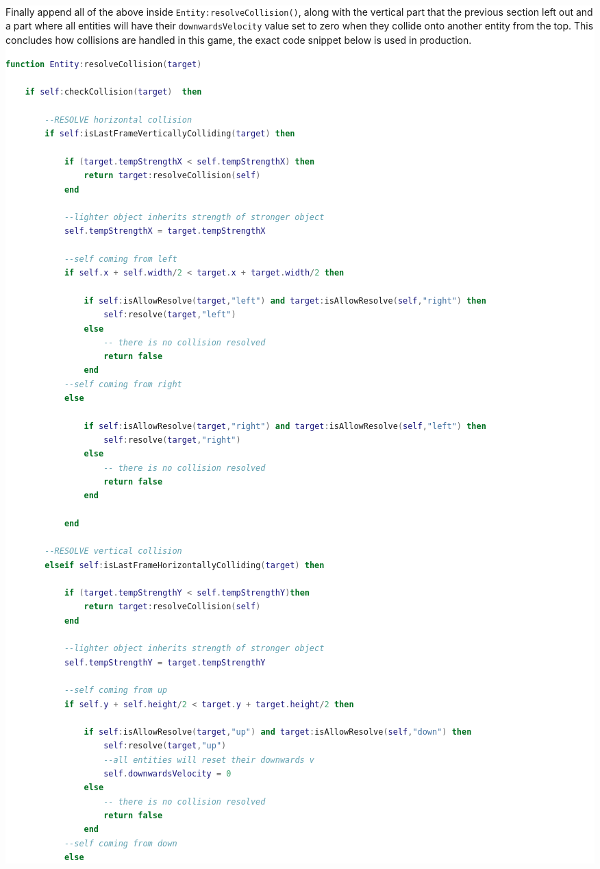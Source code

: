 Finally append all of the above inside `Entity:resolveCollision()`, along with the vertical part that the previous section left out and a part where all entities will have their `downwardsVelocity` value set to zero when they collide onto another entity from the top. This concludes how collisions are handled in this game, the exact code snippet below is used in production.

```lua
function Entity:resolveCollision(target)

    if self:checkCollision(target)  then

        --RESOLVE horizontal collision
        if self:isLastFrameVerticallyColliding(target) then

            if (target.tempStrengthX < self.tempStrengthX) then
                return target:resolveCollision(self)
            end

            --lighter object inherits strength of stronger object
            self.tempStrengthX = target.tempStrengthX

            --self coming from left
            if self.x + self.width/2 < target.x + target.width/2 then

                if self:isAllowResolve(target,"left") and target:isAllowResolve(self,"right") then
                    self:resolve(target,"left")
                else
                    -- there is no collision resolved
                    return false
                end
            --self coming from right
            else

                if self:isAllowResolve(target,"right") and target:isAllowResolve(self,"left") then
                    self:resolve(target,"right")
                else
                    -- there is no collision resolved
                    return false
                end

            end

        --RESOLVE vertical collision
        elseif self:isLastFrameHorizontallyColliding(target) then

            if (target.tempStrengthY < self.tempStrengthY)then
                return target:resolveCollision(self)
            end

            --lighter object inherits strength of stronger object
            self.tempStrengthY = target.tempStrengthY

            --self coming from up
            if self.y + self.height/2 < target.y + target.height/2 then

                if self:isAllowResolve(target,"up") and target:isAllowResolve(self,"down") then
                    self:resolve(target,"up")
                    --all entities will reset their downwards v
                    self.downwardsVelocity = 0
                else
                    -- there is no collision resolved
                    return false
                end
            --self coming from down
            else
```